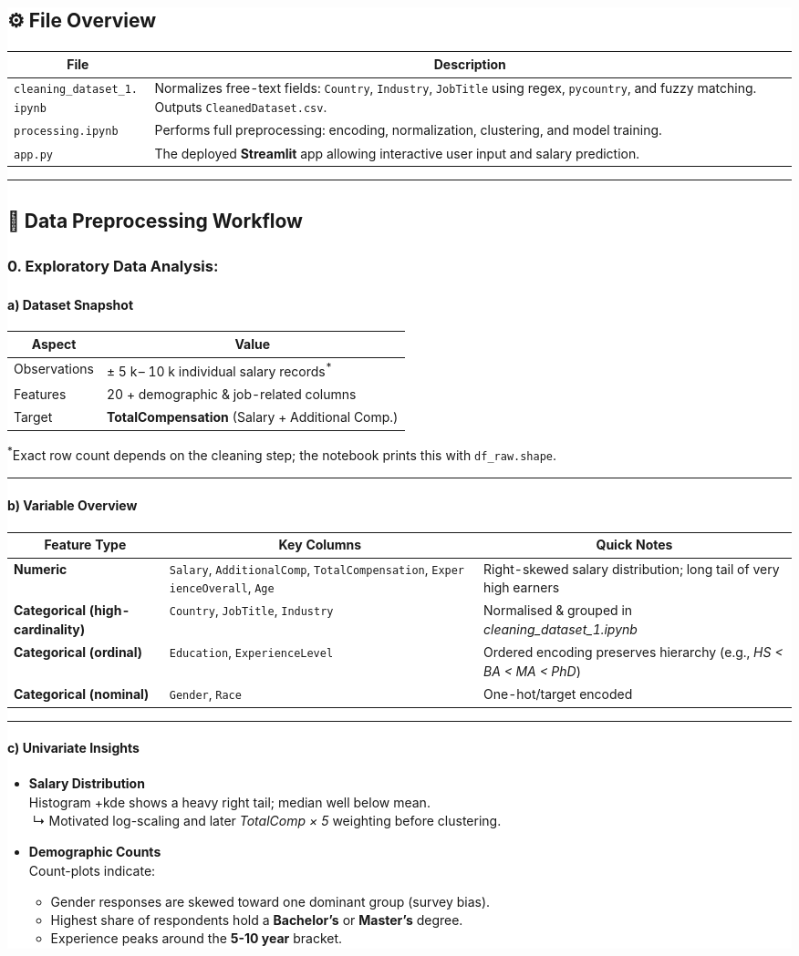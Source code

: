 
## ⚙️ File Overview  

| File | Description |
|------|-------------|
| `cleaning_dataset_1.ipynb` | Normalizes free-text fields: `Country`, `Industry`, `JobTitle` using regex, `pycountry`, and fuzzy matching. Outputs `CleanedDataset.csv`. |
| `processing.ipynb` | Performs full preprocessing: encoding, normalization, clustering, and model training. |
| `app.py` | The deployed **Streamlit** app allowing interactive user input and salary prediction. |

---

## 🧹 Data Preprocessing Workflow  

### 0. Exploratory Data Analysis: 
#### a) Dataset Snapshot
| Aspect | Value |
|--------|-------|
| Observations | ± 5 k – 10 k individual salary records<sup>*</sup> |
| Features | 20 + demographic & job-related columns |
| Target | **TotalCompensation** (Salary + Additional Comp.) |

<sup>*</sup>Exact row count depends on the cleaning step; the notebook prints this with `df_raw.shape`.

---

#### b) Variable Overview

| Feature Type | Key Columns | Quick Notes |
|--------------|-------------|-------------|
| **Numeric**  | `Salary`, `AdditionalComp`, `TotalCompensation`, `ExperienceOverall`, `Age` | Right-skewed salary distribution; long tail of very high earners |
| **Categorical (high-cardinality)** | `Country`, `JobTitle`, `Industry` | Normalised & grouped in *cleaning_dataset_1.ipynb* |
| **Categorical (ordinal)** | `Education`, `ExperienceLevel` | Ordered encoding preserves hierarchy (e.g., *HS < BA < MA < PhD*) |
| **Categorical (nominal)** | `Gender`, `Race` | One-hot/target encoded |

---

#### c) Univariate Insights
- **Salary Distribution**  
  Histogram +kde shows a heavy right tail; median well below mean.  
  &nbsp;↳ Motivated log-scaling and later *TotalComp × 5* weighting before clustering.

- **Demographic Counts**  
  Count-plots indicate:
  - Gender responses are skewed toward one dominant group (survey bias).  
  - Highest share of respondents hold a **Bachelor’s** or **Master’s** degree.  
  - Experience peaks around the **5-10 year** bracket.
